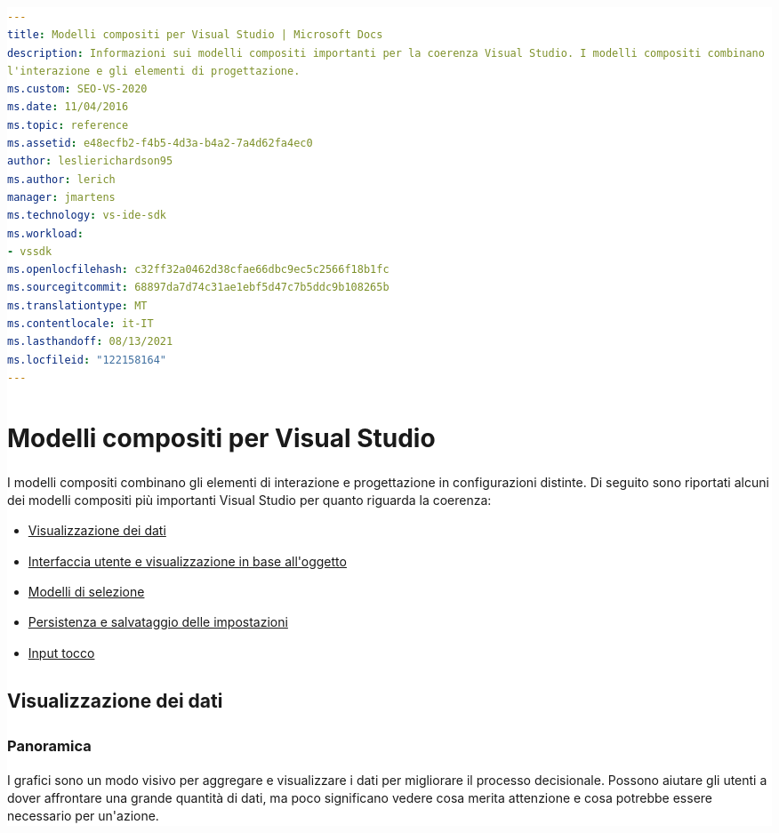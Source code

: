 ```yaml
---
title: Modelli compositi per Visual Studio | Microsoft Docs
description: Informazioni sui modelli compositi importanti per la coerenza Visual Studio. I modelli compositi combinano l'interazione e gli elementi di progettazione.
ms.custom: SEO-VS-2020
ms.date: 11/04/2016
ms.topic: reference
ms.assetid: e48ecfb2-f4b5-4d3a-b4a2-7a4d62fa4ec0
author: leslierichardson95
ms.author: lerich
manager: jmartens
ms.technology: vs-ide-sdk
ms.workload:
- vssdk
ms.openlocfilehash: c32ff32a0462d38cfae66dbc9ec5c2566f18b1fc
ms.sourcegitcommit: 68897da7d74c31ae1ebf5d47c7b5ddc9b108265b
ms.translationtype: MT
ms.contentlocale: it-IT
ms.lasthandoff: 08/13/2021
ms.locfileid: "122158164"
---
```

# <a name="composite-patterns-for-visual-studio"></a>Modelli compositi per Visual Studio
I modelli compositi combinano gli elementi di interazione e progettazione in configurazioni distinte. Di seguito sono riportati alcuni dei modelli compositi più importanti Visual Studio per quanto riguarda la coerenza:

- [Visualizzazione dei dati](../../extensibility/ux-guidelines/composite-patterns-for-visual-studio.md#BKMK_DataVisualization)

- [Interfaccia utente e visualizzazione in base all'oggetto](../../extensibility/ux-guidelines/composite-patterns-for-visual-studio.md#BKMK_OnObjectUI)

- [Modelli di selezione](../../extensibility/ux-guidelines/composite-patterns-for-visual-studio.md#BKMK_SelectionModels)

- [Persistenza e salvataggio delle impostazioni](../../extensibility/ux-guidelines/composite-patterns-for-visual-studio.md#BKMK_PersistenceAndSavingSettings)

- [Input tocco](../../extensibility/ux-guidelines/composite-patterns-for-visual-studio.md#BKMK_TouchInput)

## <a name="data-visualization"></a><a name="BKMK_DataVisualization"></a> Visualizzazione dei dati

### <a name="overview"></a>Panoramica
 I grafici sono un modo visivo per aggregare e visualizzare i dati per migliorare il processo decisionale. Possono aiutare gli utenti a dover affrontare una grande quantità di dati, ma poco significano vedere cosa merita attenzione e cosa potrebbe essere necessario per un'azione.

